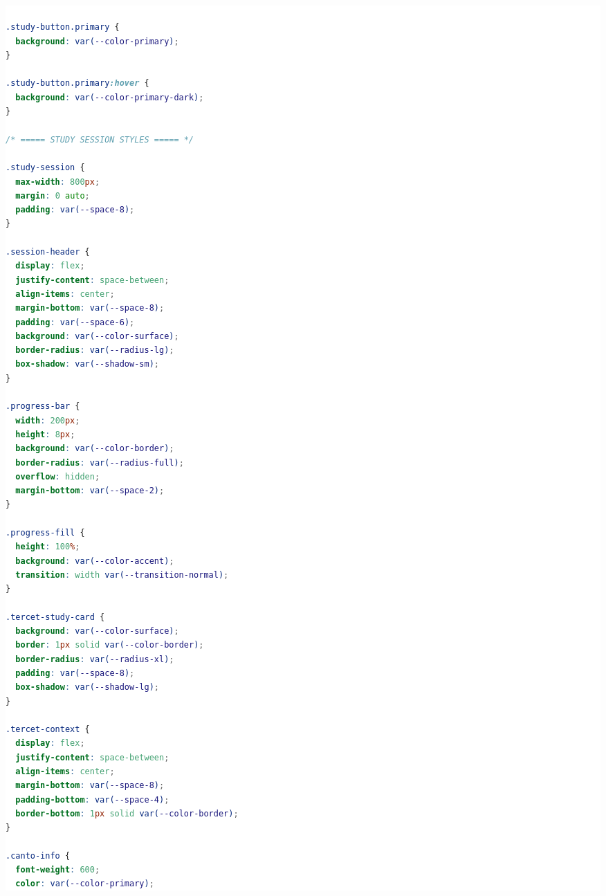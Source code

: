 ```css

.study-button.primary {
  background: var(--color-primary);
}

.study-button.primary:hover {
  background: var(--color-primary-dark);
}

/* ===== STUDY SESSION STYLES ===== */

.study-session {
  max-width: 800px;
  margin: 0 auto;
  padding: var(--space-8);
}

.session-header {
  display: flex;
  justify-content: space-between;
  align-items: center;
  margin-bottom: var(--space-8);
  padding: var(--space-6);
  background: var(--color-surface);
  border-radius: var(--radius-lg);
  box-shadow: var(--shadow-sm);
}

.progress-bar {
  width: 200px;
  height: 8px;
  background: var(--color-border);
  border-radius: var(--radius-full);
  overflow: hidden;
  margin-bottom: var(--space-2);
}

.progress-fill {
  height: 100%;
  background: var(--color-accent);
  transition: width var(--transition-normal);
}

.tercet-study-card {
  background: var(--color-surface);
  border: 1px solid var(--color-border);
  border-radius: var(--radius-xl);
  padding: var(--space-8);
  box-shadow: var(--shadow-lg);
}

.tercet-context {
  display: flex;
  justify-content: space-between;
  align-items: center;
  margin-bottom: var(--space-8);
  padding-bottom: var(--space-4);
  border-bottom: 1px solid var(--color-border);
}

.canto-info {
  font-weight: 600;
  color: var(--color-primary);
```
